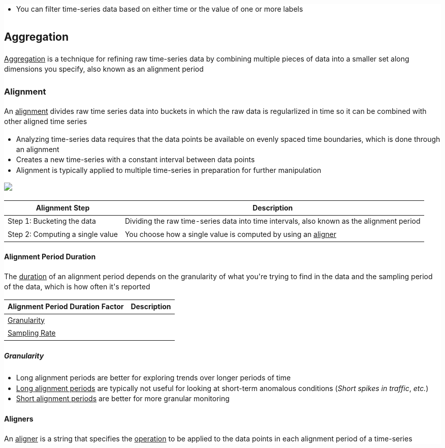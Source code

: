 * You can filter time-series data based on either time or the value of one or more labels

## Aggregation

[Aggregation](https://cloud.google.com/monitoring/api/v3/aggregation#aggr-intro) is a technique for refining raw time-series data by combining multiple pieces of data into a smaller set along dimensions you specify, also known as an alignment period

### Alignment

An [alignment](https://cloud.google.com/network-intelligence-center/docs/flow-analyzer/alignment-period-aggregation#understanding_alignment_period) divides raw time series data into buckets in which the raw data is regularlized in time so it can be combined with other aligned time series

* Analyzing time-series data requires that the data points be available on evenly spaced time boundaries, which is done through an alignment
* Creates a new time-series with a constant interval between data points
* Alignment is typically applied to multiple time-series in preparation for further manipulation

![](https://github.com/JonmarCorpuz/SecondBrain/blob/main/Assets/More%20Assets/fa-alignment-period.png)

| Alignment Step | Description |
| --- | --- |
| Step 1: Bucketing the data | Dividing the raw time-series data into time intervals, also known as the alignment period |
| Step 2: Computing a single value | You choose how a single value is computed by using an [aligner](https://cloud.google.com/monitoring/api/ref_v3/rest/v3/projects.alertPolicies#aligner) |

#### Alignment Period Duration

The [duration](https://cloud.google.com/monitoring/api/v3/aggregation#picking-alignment-periods) of an alignment period depends on the granularity of what you're trying to find in the data and the sampling period of the data, which is how often it's reported

| Alignment Period Duration Factor | Description |
| --- | --- |
| [Granularity](https://cloud.google.com/monitoring/api/v3/aggregation#align-granularity) | |
| [Sampling Rate](https://cloud.google.com/monitoring/api/v3/aggregation#align-sampling) | |

##### Granularity

* Long alignment periods are better for exploring trends over longer periods of time
* [Long alignment periods](https://cloud.google.com/network-intelligence-center/docs/flow-analyzer/alignment-period-aggregation#granularity) are typically not useful for looking at short-term anomalous conditions (*Short spikes in traffic*, *etc.*)
* [Short alignment periods](https://cloud.google.com/network-intelligence-center/docs/flow-analyzer/alignment-period-aggregation#granularity) are better for more granular monitoring

#### Aligners

An [aligner](https://cloud.google.com/monitoring/api/ref_v3/rest/v3/projects.alertPolicies#aligner) is a string that specifies the [operation](https://cloud.google.com/monitoring/api/ref_v3/rest/v3/projects.alertPolicies#aligner) to be applied to the data points in each alignment period of a time-series
